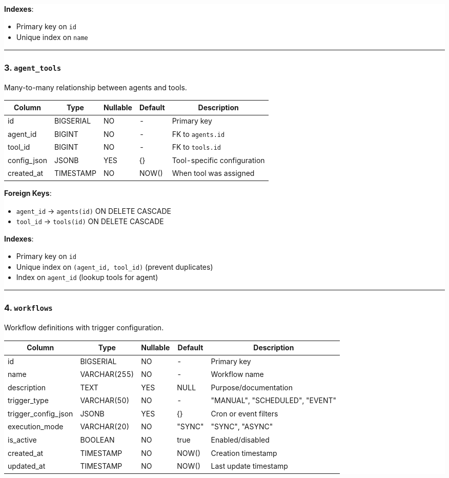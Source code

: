 
**Indexes**:
- Primary key on `id`
- Unique index on `name`

---

### 3. `agent_tools`

Many-to-many relationship between agents and tools.

| Column | Type | Nullable | Default | Description |
|--------|------|----------|---------|-------------|
| id | BIGSERIAL | NO | - | Primary key |
| agent_id | BIGINT | NO | - | FK to `agents.id` |
| tool_id | BIGINT | NO | - | FK to `tools.id` |
| config_json | JSONB | YES | {} | Tool-specific configuration |
| created_at | TIMESTAMP | NO | NOW() | When tool was assigned |

**Foreign Keys**:
- `agent_id` → `agents(id)` ON DELETE CASCADE
- `tool_id` → `tools(id)` ON DELETE CASCADE

**Indexes**:
- Primary key on `id`
- Unique index on `(agent_id, tool_id)` (prevent duplicates)
- Index on `agent_id` (lookup tools for agent)

---

### 4. `workflows`

Workflow definitions with trigger configuration.

| Column | Type | Nullable | Default | Description |
|--------|------|----------|---------|-------------|
| id | BIGSERIAL | NO | - | Primary key |
| name | VARCHAR(255) | NO | - | Workflow name |
| description | TEXT | YES | NULL | Purpose/documentation |
| trigger_type | VARCHAR(50) | NO | - | "MANUAL", "SCHEDULED", "EVENT" |
| trigger_config_json | JSONB | YES | {} | Cron or event filters |
| execution_mode | VARCHAR(20) | NO | "SYNC" | "SYNC", "ASYNC" |
| is_active | BOOLEAN | NO | true | Enabled/disabled |
| created_at | TIMESTAMP | NO | NOW() | Creation timestamp |
| updated_at | TIMESTAMP | NO | NOW() | Last update timestamp |
